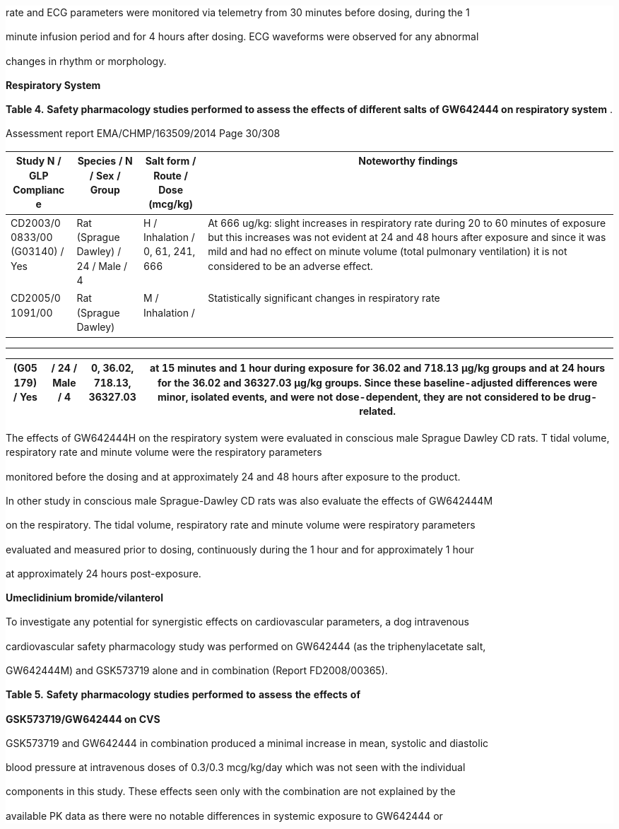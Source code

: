 rate and ECG parameters were monitored via telemetry from 30 minutes before dosing, during the 1

minute infusion period and for 4 hours after dosing. ECG waveforms were observed for any abnormal

changes in rhythm or morphology.

**Respiratory System**

**Table 4.** **Safety pharmacology studies performed to assess the effects of different salts**
**of GW642444 on respiratory system** .

Assessment report
EMA/CHMP/163509/2014 Page 30/308

|Study N / GLP Compliance|Species / N / Sex / Group|Salt form / Route / Dose (mcg/kg)|Noteworthy findings|
|---|---|---|---|
|CD2003/00833/00 (G03140) / Yes|Rat (Sprague Dawley) / 24 / Male / 4|H / Inhalation / 0, 61, 241, 666|At 666 ug/kg: slight increases in respiratory rate during 20 to 60 minutes of exposure but this increases was not evident at 24 and 48 hours after exposure and since it was mild and had no effect on minute volume (total pulmonary ventilation) it is not considered to be an adverse effect.|
|CD2005/01091/00|Rat (Sprague Dawley)|M / Inhalation /|Statistically significant changes in respiratory rate|


-----

|(G05179) / Yes|/ 24 / Male / 4|0, 36.02, 718.13, 36327.03|at 15 minutes and 1 hour during exposure for 36.02 and 718.13 μg/kg groups and at 24 hours for the 36.02 and 36327.03 μg/kg groups. Since these baseline-adjusted differences were minor, isolated events, and were not dose-dependent, they are not considered to be drug-related.|
|---|---|---|---|


The effects of GW642444H on the respiratory system were evaluated in conscious male Sprague
Dawley CD rats. T tidal volume, respiratory rate and minute volume were the respiratory parameters

monitored before the dosing and at approximately 24 and 48 hours after exposure to the product.

In other study in conscious male Sprague-Dawley CD rats was also evaluate the effects of GW642444M

on the respiratory. The tidal volume, respiratory rate and minute volume were respiratory parameters

evaluated and measured prior to dosing, continuously during the 1 hour and for approximately 1 hour

at approximately 24 hours post-exposure.

**Umeclidinium bromide/vilanterol**

To investigate any potential for synergistic effects on cardiovascular parameters, a dog intravenous

cardiovascular safety pharmacology study was performed on GW642444 (as the triphenylacetate salt,

GW642444M) and GSK573719 alone and in combination (Report FD2008/00365).

**Table 5.** **Safety** **pharmacology** **studies** **performed** **to** **assess** **the** **effects** **of**

**GSK573719/GW642444 on CVS**

GSK573719 and GW642444 in combination produced a minimal increase in mean, systolic and diastolic

blood pressure at intravenous doses of 0.3/0.3 mcg/kg/day which was not seen with the individual

components in this study. These effects seen only with the combination are not explained by the

available PK data as there were no notable differences in systemic exposure to GW642444 or
